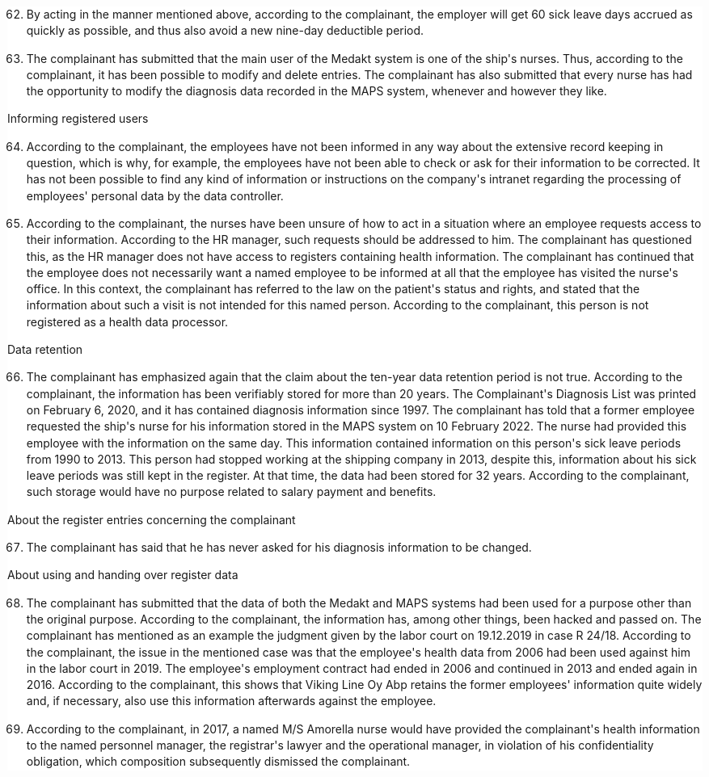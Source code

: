 62. By acting in the manner mentioned above, according to the complainant, the employer will get 60 sick leave days accrued as quickly as possible, and thus also avoid a new nine-day deductible period.

63. The complainant has submitted that the main user of the Medakt system is one of the ship's nurses. Thus, according to the complainant, it has been possible to modify and delete entries. The complainant has also submitted that every nurse has had the opportunity to modify the diagnosis data recorded in the MAPS system, whenever and however they like.

Informing registered users

64. According to the complainant, the employees have not been informed in any way about the extensive record keeping in question, which is why, for example, the employees have not been able to check or ask for their information to be corrected. It has not been possible to find any kind of information or instructions on the company's intranet regarding the processing of employees' personal data by the data controller.

65. According to the complainant, the nurses have been unsure of how to act in a situation where an employee requests access to their information. According to the HR manager, such requests should be addressed to him. The complainant has questioned this, as the HR manager does not have access to registers containing health information. The complainant has continued that the employee does not necessarily want a named employee to be informed at all that the employee has visited the nurse's office. In this context, the complainant has referred to the law on the patient's status and rights, and stated that the information about such a visit is not intended for this named person. According to the complainant, this person is not registered as a health data processor.

Data retention

66. The complainant has emphasized again that the claim about the ten-year data retention period is not true. According to the complainant, the information has been verifiably stored for more than 20 years. The Complainant's Diagnosis List was printed on February 6, 2020, and it has contained diagnosis information since 1997. The complainant has told that a former employee requested the ship's nurse for his information stored in the MAPS system on 10 February 2022. The nurse had provided this employee with the information on the same day. This information contained information on this person's sick leave periods from 1990 to 2013. This person had stopped working at the shipping company in 2013, despite this, information about his sick leave periods was still kept in the register. At that time, the data had been stored for 32 years. According to the complainant, such storage would have no purpose related to salary payment and benefits.

About the register entries concerning the complainant

67. The complainant has said that he has never asked for his diagnosis information to be changed.

About using and handing over register data

68. The complainant has submitted that the data of both the Medakt and MAPS systems had been used for a purpose other than the original purpose. According to the complainant, the information has, among other things, been hacked and passed on. The complainant has mentioned as an example the judgment given by the labor court on 19.12.2019 in case R 24/18. According to the complainant, the issue in the mentioned case was that the employee's health data from 2006 had been used against him in the labor court in 2019. The employee's employment contract had ended in 2006 and continued in 2013 and ended again in 2016. According to the complainant, this shows that Viking Line Oy Abp retains the former employees' information quite widely and, if necessary, also use this information afterwards against the employee.

69. According to the complainant, in 2017, a named M/S Amorella nurse would have provided the complainant's health information to the named personnel manager, the registrar's lawyer and the operational manager, in violation of his confidentiality obligation, which composition subsequently dismissed the complainant.

